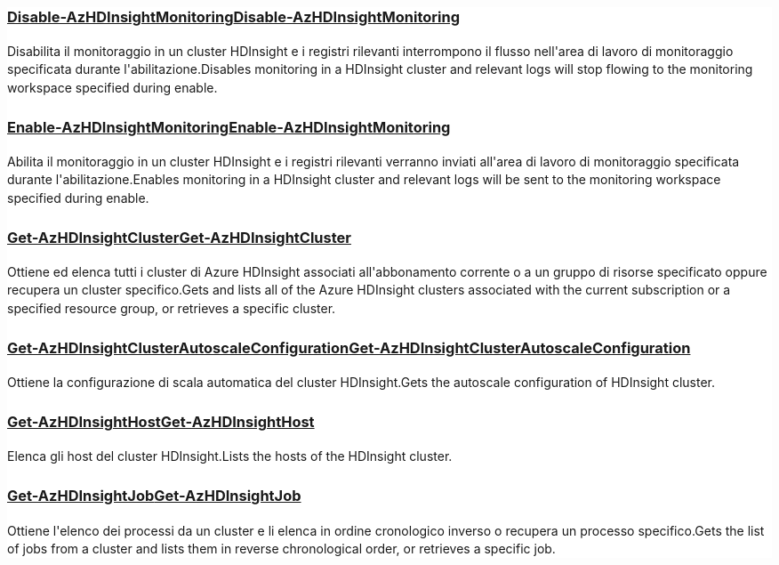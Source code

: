 ### [<span data-ttu-id="74d28-121">Disable-AzHDInsightMonitoring</span><span class="sxs-lookup"><span data-stu-id="74d28-121">Disable-AzHDInsightMonitoring</span></span>](Disable-AzHDInsightMonitoring.md)
<span data-ttu-id="74d28-122">Disabilita il monitoraggio in un cluster HDInsight e i registri rilevanti interrompono il flusso nell'area di lavoro di monitoraggio specificata durante l'abilitazione.</span><span class="sxs-lookup"><span data-stu-id="74d28-122">Disables monitoring in a HDInsight cluster and relevant logs will stop flowing to the monitoring workspace specified during enable.</span></span>

### [<span data-ttu-id="74d28-123">Enable-AzHDInsightMonitoring</span><span class="sxs-lookup"><span data-stu-id="74d28-123">Enable-AzHDInsightMonitoring</span></span>](Enable-AzHDInsightMonitoring.md)
<span data-ttu-id="74d28-124">Abilita il monitoraggio in un cluster HDInsight e i registri rilevanti verranno inviati all'area di lavoro di monitoraggio specificata durante l'abilitazione.</span><span class="sxs-lookup"><span data-stu-id="74d28-124">Enables monitoring in a HDInsight cluster and relevant logs will be sent to the monitoring workspace specified during enable.</span></span>

### [<span data-ttu-id="74d28-125">Get-AzHDInsightCluster</span><span class="sxs-lookup"><span data-stu-id="74d28-125">Get-AzHDInsightCluster</span></span>](Get-AzHDInsightCluster.md)
<span data-ttu-id="74d28-126">Ottiene ed elenca tutti i cluster di Azure HDInsight associati all'abbonamento corrente o a un gruppo di risorse specificato oppure recupera un cluster specifico.</span><span class="sxs-lookup"><span data-stu-id="74d28-126">Gets and lists all of the Azure HDInsight clusters associated with the current subscription or a specified resource group, or retrieves a specific cluster.</span></span>

### [<span data-ttu-id="74d28-127">Get-AzHDInsightClusterAutoscaleConfiguration</span><span class="sxs-lookup"><span data-stu-id="74d28-127">Get-AzHDInsightClusterAutoscaleConfiguration</span></span>](Get-AzHDInsightClusterAutoscaleConfiguration.md)
<span data-ttu-id="74d28-128">Ottiene la configurazione di scala automatica del cluster HDInsight.</span><span class="sxs-lookup"><span data-stu-id="74d28-128">Gets the autoscale configuration of HDInsight cluster.</span></span>

### [<span data-ttu-id="74d28-129">Get-AzHDInsightHost</span><span class="sxs-lookup"><span data-stu-id="74d28-129">Get-AzHDInsightHost</span></span>](Get-AzHDInsightHost.md)
<span data-ttu-id="74d28-130">Elenca gli host del cluster HDInsight.</span><span class="sxs-lookup"><span data-stu-id="74d28-130">Lists the hosts of the HDInsight cluster.</span></span>

### [<span data-ttu-id="74d28-131">Get-AzHDInsightJob</span><span class="sxs-lookup"><span data-stu-id="74d28-131">Get-AzHDInsightJob</span></span>](Get-AzHDInsightJob.md)
<span data-ttu-id="74d28-132">Ottiene l'elenco dei processi da un cluster e li elenca in ordine cronologico inverso o recupera un processo specifico.</span><span class="sxs-lookup"><span data-stu-id="74d28-132">Gets the list of jobs from a cluster and lists them in reverse chronological order, or retrieves a specific job.</span></span>
